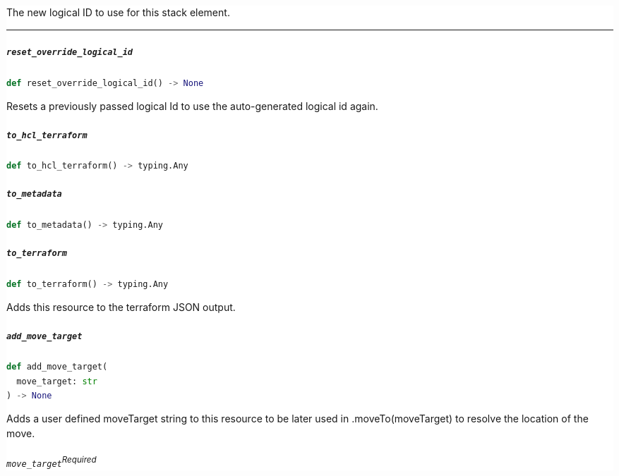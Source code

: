 The new logical ID to use for this stack element.

---

##### `reset_override_logical_id` <a name="reset_override_logical_id" id="@cdktf/provider-upcloud.loadbalancerDynamicBackendMember.LoadbalancerDynamicBackendMember.resetOverrideLogicalId"></a>

```python
def reset_override_logical_id() -> None
```

Resets a previously passed logical Id to use the auto-generated logical id again.

##### `to_hcl_terraform` <a name="to_hcl_terraform" id="@cdktf/provider-upcloud.loadbalancerDynamicBackendMember.LoadbalancerDynamicBackendMember.toHclTerraform"></a>

```python
def to_hcl_terraform() -> typing.Any
```

##### `to_metadata` <a name="to_metadata" id="@cdktf/provider-upcloud.loadbalancerDynamicBackendMember.LoadbalancerDynamicBackendMember.toMetadata"></a>

```python
def to_metadata() -> typing.Any
```

##### `to_terraform` <a name="to_terraform" id="@cdktf/provider-upcloud.loadbalancerDynamicBackendMember.LoadbalancerDynamicBackendMember.toTerraform"></a>

```python
def to_terraform() -> typing.Any
```

Adds this resource to the terraform JSON output.

##### `add_move_target` <a name="add_move_target" id="@cdktf/provider-upcloud.loadbalancerDynamicBackendMember.LoadbalancerDynamicBackendMember.addMoveTarget"></a>

```python
def add_move_target(
  move_target: str
) -> None
```

Adds a user defined moveTarget string to this resource to be later used in .moveTo(moveTarget) to resolve the location of the move.

###### `move_target`<sup>Required</sup> <a name="move_target" id="@cdktf/provider-upcloud.loadbalancerDynamicBackendMember.LoadbalancerDynamicBackendMember.addMoveTarget.parameter.moveTarget"></a>
